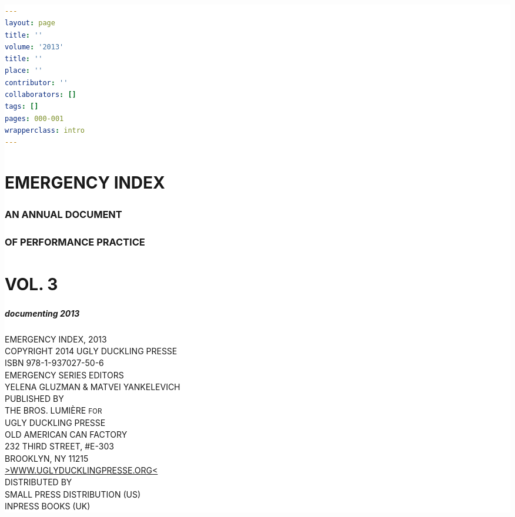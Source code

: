 ```yaml
---
layout: page
title: ''
volume: '2013'
title: ''
place: ''
contributor: ''
collaborators: []
tags: []
pages: 000-001
wrapperclass: intro
---
```


<div class="intro-page-container">
  <h1>EMERGENCY INDEX</h1>
  <h3>AN ANNUAL DOCUMENT</h3>
  <h3>OF PERFORMANCE PRACTICE</h3>
  <h1>VOL. 3</h1>
  <h5>documenting 2013</h5>
</div>

<div class="intro-page-container">
  <div class="row">
    <div class="col s12 m6 right-align">
    EMERGENCY INDEX, 2013
    </div>
    <div class="col s12 m7 offset-m5">
    COPYRIGHT 2014 UGLY DUCKLING PRESSE  <br> 
    ISBN 978-1-937027-50-6  
    </div>
  </div> 
  <div class="row">
    <div class="col s12 m6 right-align">
    EMERGENCY SERIES EDITORS
    </div>
    <div class="col s12 m7 offset-m5">
    YELENA GLUZMAN & MATVEI YANKELEVICH  
    </div>
  </div>
  <div class="row">
    <div class="col s12 m6 right-align">
    PUBLISHED BY 
    </div>
    <div class="col s12 m7 offset-m5">
    THE BROS. LUMIÈRE <small>FOR</small><br> 
    UGLY DUCKLING PRESSE  <br> 
    OLD AMERICAN CAN FACTORY <br> 
    232 THIRD STREET, #E-303 <br> 
    BROOKLYN, NY 11215 <br> 
    <a href="http://WWW.UGLYDUCKLINGPRESSE.ORG/" target="_blank">&gt;WWW.UGLYDUCKLINGPRESSE.ORG&lt;</a>
    </div>
  </div>
  <div class="row">
    <div class="col s12 m6 right-align">
    DISTRIBUTED BY
    </div>
    <div class="col s12 m7 offset-m5">
    SMALL PRESS DISTRIBUTION (US)  <br>   
    INPRESS BOOKS (UK) 
    </div>
  </div>
  <div class="row">